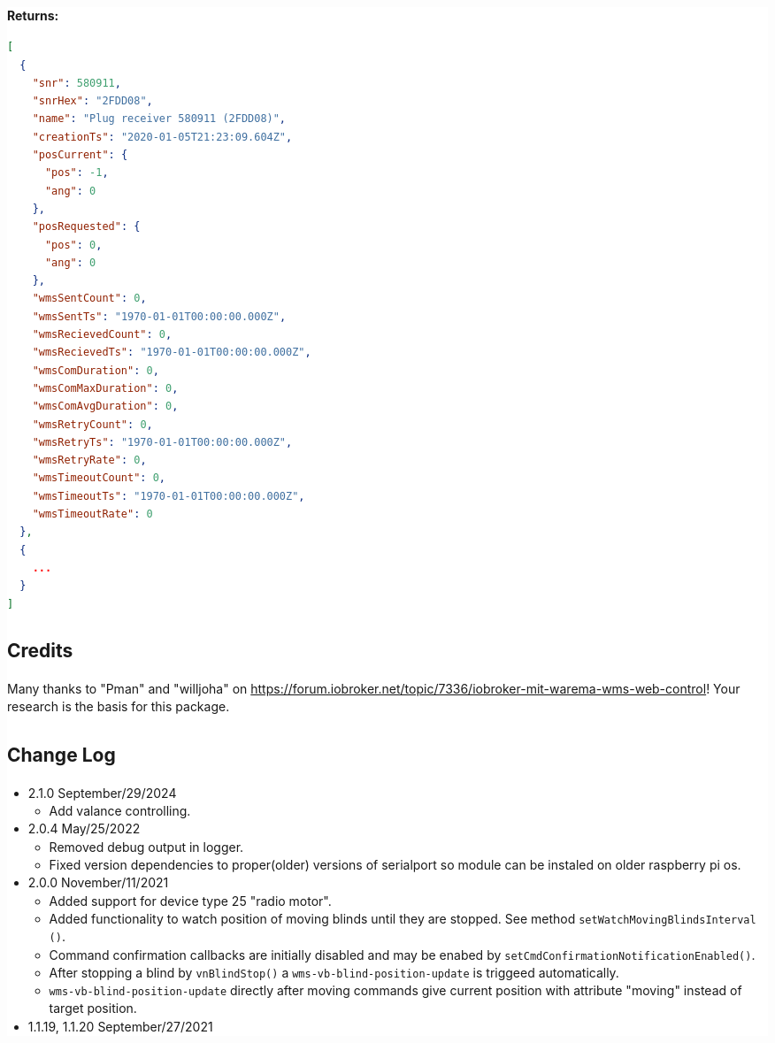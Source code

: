 **Returns:**

```json
[
  {
    "snr": 580911,
    "snrHex": "2FDD08",
    "name": "Plug receiver 580911 (2FDD08)",
    "creationTs": "2020-01-05T21:23:09.604Z",
    "posCurrent": {
      "pos": -1,
      "ang": 0
    },
    "posRequested": {
      "pos": 0,
      "ang": 0
    },
    "wmsSentCount": 0,
    "wmsSentTs": "1970-01-01T00:00:00.000Z",
    "wmsRecievedCount": 0,
    "wmsRecievedTs": "1970-01-01T00:00:00.000Z",
    "wmsComDuration": 0,
    "wmsComMaxDuration": 0,
    "wmsComAvgDuration": 0,
    "wmsRetryCount": 0,
    "wmsRetryTs": "1970-01-01T00:00:00.000Z",
    "wmsRetryRate": 0,
    "wmsTimeoutCount": 0,
    "wmsTimeoutTs": "1970-01-01T00:00:00.000Z",
    "wmsTimeoutRate": 0
  },
  {
    ...
  }
]
``` 

## Credits

Many thanks to "Pman" and "willjoha" on
https://forum.iobroker.net/topic/7336/iobroker-mit-warema-wms-web-control!
Your research is the basis for this package.

## Change Log

- 2.1.0 September/29/2024
  - Add valance controlling.
- 2.0.4 May/25/2022
    - Removed debug output in logger.
    - Fixed version dependencies to proper(older) versions of serialport so module can be instaled on older raspberry pi
      os.
- 2.0.0 November/11/2021
    - Added support for device type 25 "radio motor".
    - Added functionality to watch position of moving blinds until they are stopped. See
      method `setWatchMovingBlindsInterval()`.
    - Command confirmation callbacks are initially disabled and may be enabed
      by `setCmdConfirmationNotificationEnabled()`.
    - After stopping a blind by `vnBlindStop()` a `wms-vb-blind-position-update` is triggeed automatically.
    - `wms-vb-blind-position-update` directly after moving commands give current position with attribute "moving"
      instead of target position.
- 1.1.19, 1.1.20 September/27/2021